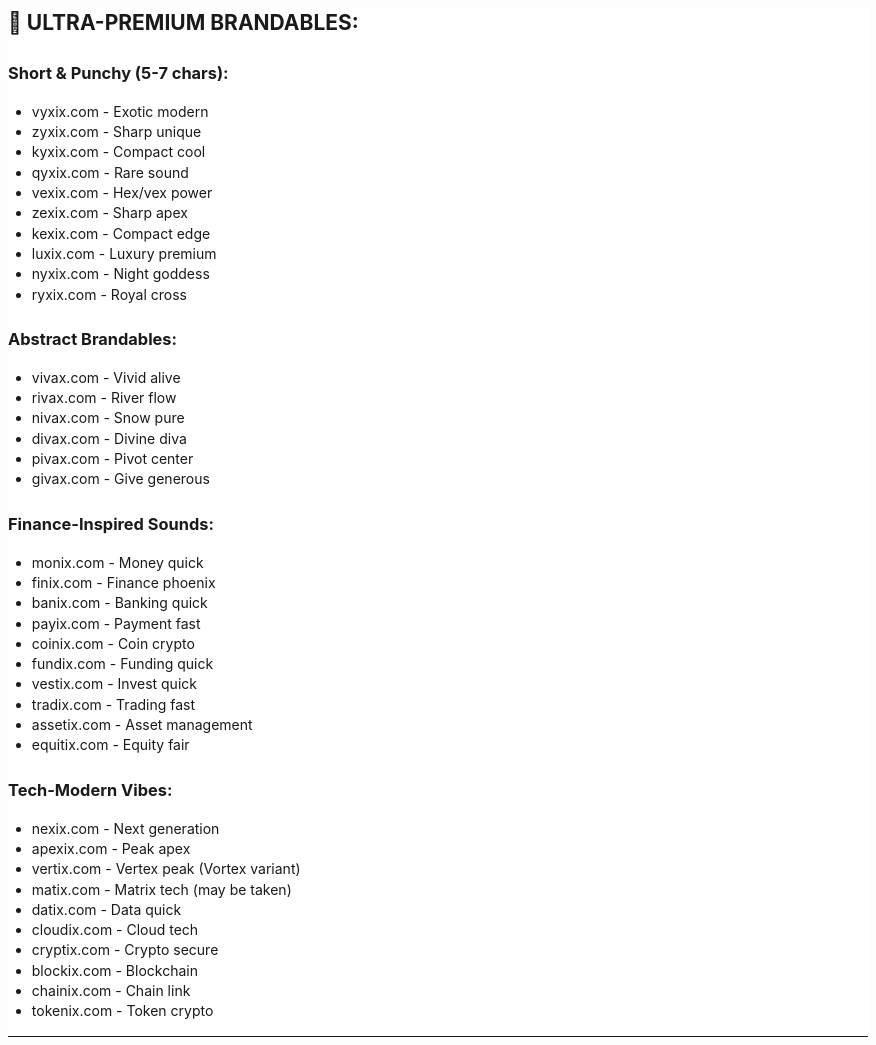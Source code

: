 
## 💎 ULTRA-PREMIUM BRANDABLES:

### Short & Punchy (5-7 chars):

- vyxix.com - Exotic modern
- zyxix.com - Sharp unique
- kyxix.com - Compact cool
- qyxix.com - Rare sound
- vexix.com - Hex/vex power
- zexix.com - Sharp apex
- kexix.com - Compact edge
- luxix.com - Luxury premium
- nyxix.com - Night goddess
- ryxix.com - Royal cross

### Abstract Brandables:

- vivax.com - Vivid alive
- rivax.com - River flow
- nivax.com - Snow pure
- divax.com - Divine diva
- pivax.com - Pivot center
- givax.com - Give generous

### Finance-Inspired Sounds:

- monix.com - Money quick
- finix.com - Finance phoenix
- banix.com - Banking quick
- payix.com - Payment fast
- coinix.com - Coin crypto
- fundix.com - Funding quick
- vestix.com - Invest quick
- tradix.com - Trading fast
- assetix.com - Asset management
- equitix.com - Equity fair

### Tech-Modern Vibes:

- nexix.com - Next generation
- apexix.com - Peak apex
- vertix.com - Vertex peak (Vortex variant)
- matix.com - Matrix tech (may be taken)
- datix.com - Data quick
- cloudix.com - Cloud tech
- cryptix.com - Crypto secure
- blockix.com - Blockchain
- chainix.com - Chain link
- tokenix.com - Token crypto

---
